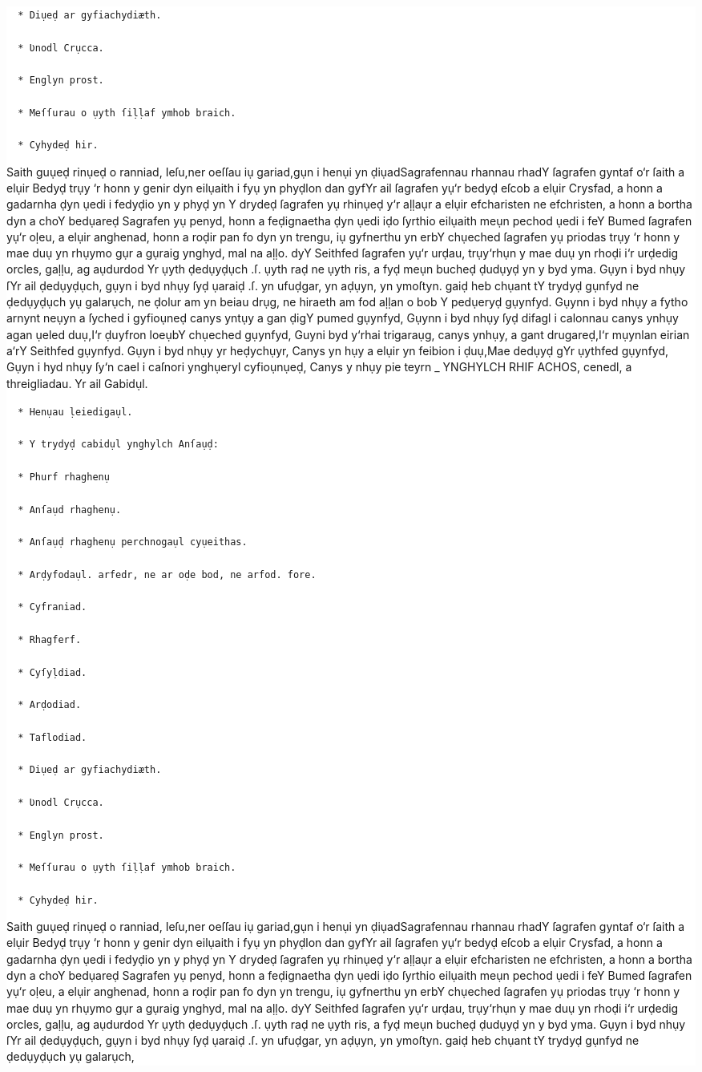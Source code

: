       * Diụeḍ ar gyfiachydiæth.

      * Ʋnodl Crụcca.

      * Englyn prost.

      * Meſſurau o ụyth ſiḷḷaf ymhob braich.

      * Cyhydeḍ hir.
Saith guụeḍ rinụeḍ o ranniad, Ieſu,ner oeſſau iụ gariad,gụn i henụi yn ḍiụadSagrafennau rhannau rhadY ſagrafen gyntaf o‘r ſaith a elụir Bedyḍ trụy ‘r honn y genir dyn eilụaith i fyụ yn phyḍlon dan gyfYr ail ſagrafen yụ‘r bedyḍ eſcob a elụir Crysfad, a honn a gadarnha ḍyn ụedi i fedyḍio yn y phyḍ yn Y drydeḍ ſagrafen yụ rhinụeḍ y‘r aḷḷaụr a elụir efcharisten ne efchristen, a honn a bortha dyn a choY bedụareḍ Sagrafen yụ penyd, honn a feḍignaetha ḍyn ụedi iḍo ſyrthio eilụaith meụn pechod ụedi i feY Bumed ſagrafen yụ‘r oḷeu, a elụir anghenad, honn a roḍir pan fo dyn yn trengu, iụ gyfnerthu yn erbY chụeched ſagrafen yụ priodas trụy ‘r honn y mae duụ yn rhụymo gụr a gụraig ynghyd, mal na aḷḷo. dyY Seithfed ſagrafen yụ‘r urḍau, trụy‘rhụn y mae duụ yn rhoḍi i‘r urḍedig orcles, gaḷḷu, ag aụdurdod Yr ụyth ḍedụyḍụch .ſ. ụyth raḍ ne ụyth ris, a fyḍ meụn bucheḍ ḍudụyḍ yn y byd yma. Gụyn i byd nhụy ſYr ail ḍedụyḍụch, gụyn i byd nhụy ſyḍ ụaraiḍ .ſ. yn ufuḍgar, yn aḍụyn, yn ymoſtyn. gaiḍ heb chụant tY trydyḍ gụnfyd ne ḍedụyḍụch yụ galarụch,
 ne ḍolur am yn beiau drụg, ne hiraeth am fod aḷḷan o bob Y pedụeryḍ gụynfyd. Gụynn i byd nhụy a fytho arnynt neụyn a ſyched i gyfioụneḍ canys yntụy a gan ḍigY pumed gụynfyd, Gụynn i byd nhụy ſyḍ difagl i calonnau canys ynhụy agan ụeled duụ,I‘r ḍuyfron loeụbY chụeched gụynfyd, Guyni byd y‘rhai trigaraụg,
 canys ynhụy, a gant drugareḍ,I‘r mụynlan eirian a‘rY Seithfed gụynfyd. Gụyn i byd nhụy yr heḍychụyr, Canys yn hụy a elụir yn feibion i ḍuụ,Mae dedụyḍ gYr ụythfed gụynfyd, Gụyn i hyd nhụy ſy‘n cael i caſnori ynghụeryl cyfioụnụeḍ, Canys y nhụy pie teyrn
    _ YNGHYLCH RHIF ACHOS, cenedl, a threigliadau. Yr ail Gabidụl.

      * Henụau ḷeiedigaụl.

      * Y trydyḍ cabidụl ynghylch Anſaụḍ:

      * Phurf rhaghenụ

      * Anſaụd rhaghenụ.

      * Anſaụḍ rhaghenụ perchnogaụl cyụeithas.

      * Arḍyfodaụl. arfedr, ne ar oḍe bod, ne arfod. fore.

      * Cyfraniad.

      * Rhagferf.

      * Cyſyḷdiad.

      * Arḍodiad.

      * Taflodiad.

      * Diụeḍ ar gyfiachydiæth.

      * Ʋnodl Crụcca.

      * Englyn prost.

      * Meſſurau o ụyth ſiḷḷaf ymhob braich.

      * Cyhydeḍ hir.
Saith guụeḍ rinụeḍ o ranniad, Ieſu,ner oeſſau iụ gariad,gụn i henụi yn ḍiụadSagrafennau rhannau rhadY ſagrafen gyntaf o‘r ſaith a elụir Bedyḍ trụy ‘r honn y genir dyn eilụaith i fyụ yn phyḍlon dan gyfYr ail ſagrafen yụ‘r bedyḍ eſcob a elụir Crysfad, a honn a gadarnha ḍyn ụedi i fedyḍio yn y phyḍ yn Y drydeḍ ſagrafen yụ rhinụeḍ y‘r aḷḷaụr a elụir efcharisten ne efchristen, a honn a bortha dyn a choY bedụareḍ Sagrafen yụ penyd, honn a feḍignaetha ḍyn ụedi iḍo ſyrthio eilụaith meụn pechod ụedi i feY Bumed ſagrafen yụ‘r oḷeu, a elụir anghenad, honn a roḍir pan fo dyn yn trengu, iụ gyfnerthu yn erbY chụeched ſagrafen yụ priodas trụy ‘r honn y mae duụ yn rhụymo gụr a gụraig ynghyd, mal na aḷḷo. dyY Seithfed ſagrafen yụ‘r urḍau, trụy‘rhụn y mae duụ yn rhoḍi i‘r urḍedig orcles, gaḷḷu, ag aụdurdod Yr ụyth ḍedụyḍụch .ſ. ụyth raḍ ne ụyth ris, a fyḍ meụn bucheḍ ḍudụyḍ yn y byd yma. Gụyn i byd nhụy ſYr ail ḍedụyḍụch, gụyn i byd nhụy ſyḍ ụaraiḍ .ſ. yn ufuḍgar, yn aḍụyn, yn ymoſtyn. gaiḍ heb chụant tY trydyḍ gụnfyd ne ḍedụyḍụch yụ galarụch,